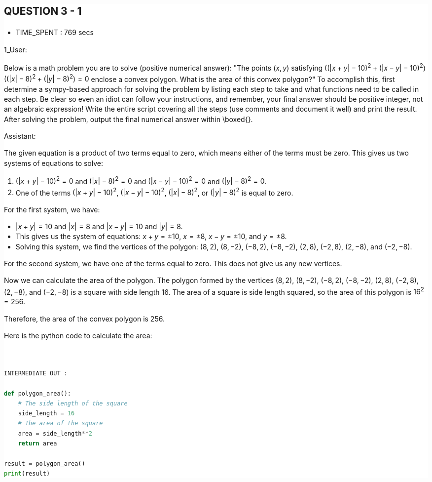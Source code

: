 

## QUESTION 3 - 1 
- TIME_SPENT : 769 secs

1_User: 

Below is a math problem you are to solve (positive numerical answer):
"The points $\left(x, y\right)$ satisfying $((\vert x + y \vert - 10)^2 + ( \vert x - y \vert - 10)^2)((\vert x \vert - 8)^2 + ( \vert y \vert - 8)^2) = 0$ enclose a convex polygon. What is the area of this convex polygon?"
To accomplish this, first determine a sympy-based approach for solving the problem by listing each step to take and what functions need to be called in each step. Be clear so even an idiot can follow your instructions, and remember, your final answer should be positive integer, not an algebraic expression!
Write the entire script covering all the steps (use comments and document it well) and print the result. After solving the problem, output the final numerical answer within \boxed{}.

Assistant:

 The given equation is a product of two terms equal to zero, which means either of the terms must be zero. This gives us two systems of equations to solve:

1. $(\vert x + y \vert - 10)^2 = 0$ and $(\vert x \vert - 8)^2 = 0$ and $(\vert x - y \vert - 10)^2 = 0$ and $(\vert y \vert - 8)^2 = 0$.
2. One of the terms $(\vert x + y \vert - 10)^2$, $(\vert x - y \vert - 10)^2$, $(\vert x \vert - 8)^2$, or $(\vert y \vert - 8)^2$ is equal to zero.

For the first system, we have:
- $\vert x + y \vert = 10$ and $\vert x \vert = 8$ and $\vert x - y \vert = 10$ and $\vert y \vert = 8$.
- This gives us the system of equations: $x + y = \pm 10$, $x = \pm 8$, $x - y = \pm 10$, and $y = \pm 8$.
- Solving this system, we find the vertices of the polygon: $(8, 2)$, $(8, -2)$, $(-8, 2)$, $(-8, -2)$, $(2, 8)$, $(-2, 8)$, $(2, -8)$, and $(-2, -8)$.

For the second system, we have one of the terms equal to zero. This does not give us any new vertices.

Now we can calculate the area of the polygon. The polygon formed by the vertices $(8, 2)$, $(8, -2)$, $(-8, 2)$, $(-8, -2)$, $(2, 8)$, $(-2, 8)$, $(2, -8)$, and $(-2, -8)$ is a square with side length $16$. The area of a square is side length squared, so the area of this polygon is $16^2 = 256$.

Therefore, the area of the convex polygon is $256$.

Here is the python code to calculate the area:

```python


INTERMEDIATE OUT :

def polygon_area():
    # The side length of the square
    side_length = 16
    # The area of the square
    area = side_length**2
    return area

result = polygon_area()
print(result)
```
